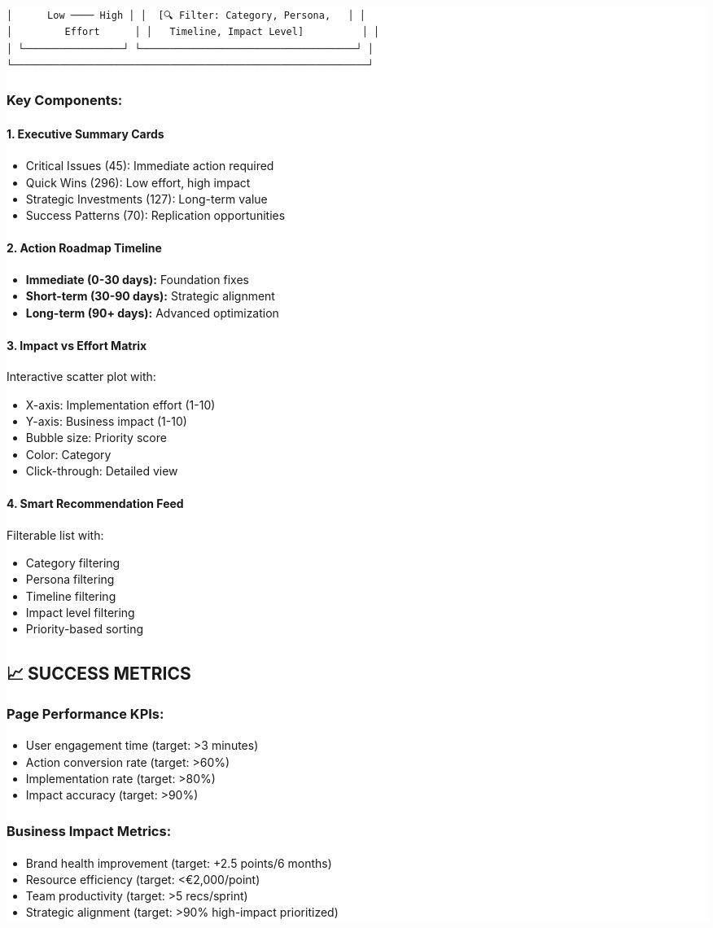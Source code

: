 ```
│      Low ──── High │ │  [🔍 Filter: Category, Persona,   │ │
│         Effort      │ │   Timeline, Impact Level]          │ │
│ └─────────────────┘ └─────────────────────────────────────┘ │
└─────────────────────────────────────────────────────────────┘
```

### **Key Components:**

#### **1. Executive Summary Cards**

- Critical Issues (45): Immediate action required
- Quick Wins (296): Low effort, high impact
- Strategic Investments (127): Long-term value
- Success Patterns (70): Replication opportunities

#### **2. Action Roadmap Timeline**

- **Immediate (0-30 days):** Foundation fixes
- **Short-term (30-90 days):** Strategic alignment
- **Long-term (90+ days):** Advanced optimization

#### **3. Impact vs Effort Matrix**

Interactive scatter plot with:

- X-axis: Implementation effort (1-10)
- Y-axis: Business impact (1-10)
- Bubble size: Priority score
- Color: Category
- Click-through: Detailed view

#### **4. Smart Recommendation Feed**

Filterable list with:

- Category filtering
- Persona filtering
- Timeline filtering
- Impact level filtering
- Priority-based sorting

## 📈 **SUCCESS METRICS**

### **Page Performance KPIs:**

- User engagement time (target: >3 minutes)
- Action conversion rate (target: >60%)
- Implementation rate (target: >80%)
- Impact accuracy (target: >90%)

### **Business Impact Metrics:**

- Brand health improvement (target: +2.5 points/6 months)
- Resource efficiency (target: <€2,000/point)
- Team productivity (target: >5 recs/sprint)
- Strategic alignment (target: >90% high-impact prioritized)
